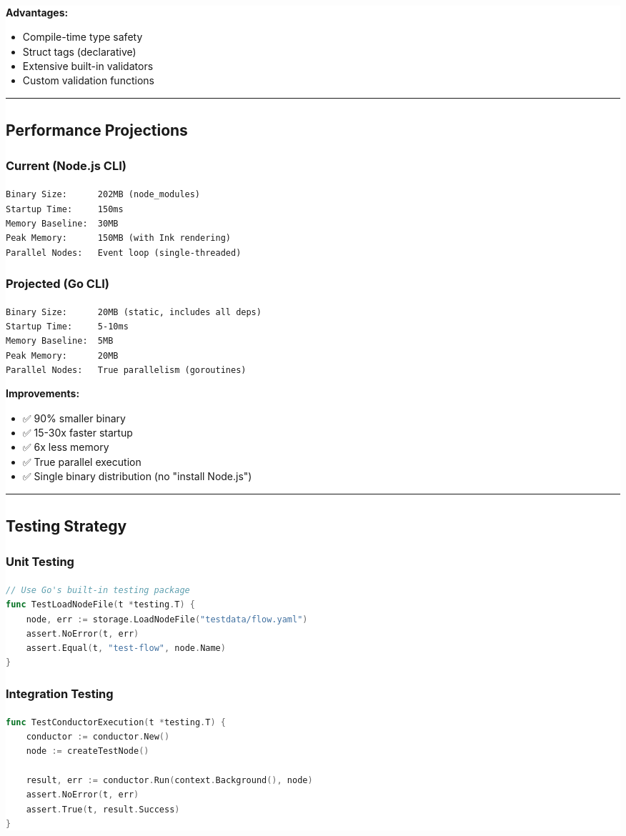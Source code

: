 **Advantages:**
- Compile-time type safety
- Struct tags (declarative)
- Extensive built-in validators
- Custom validation functions

---

## Performance Projections

### Current (Node.js CLI)

```
Binary Size:      202MB (node_modules)
Startup Time:     150ms
Memory Baseline:  30MB
Peak Memory:      150MB (with Ink rendering)
Parallel Nodes:   Event loop (single-threaded)
```

### Projected (Go CLI)

```
Binary Size:      20MB (static, includes all deps)
Startup Time:     5-10ms
Memory Baseline:  5MB
Peak Memory:      20MB
Parallel Nodes:   True parallelism (goroutines)
```

**Improvements:**
- ✅ 90% smaller binary
- ✅ 15-30x faster startup
- ✅ 6x less memory
- ✅ True parallel execution
- ✅ Single binary distribution (no "install Node.js")

---

## Testing Strategy

### Unit Testing
```go
// Use Go's built-in testing package
func TestLoadNodeFile(t *testing.T) {
    node, err := storage.LoadNodeFile("testdata/flow.yaml")
    assert.NoError(t, err)
    assert.Equal(t, "test-flow", node.Name)
}
```

### Integration Testing
```go
func TestConductorExecution(t *testing.T) {
    conductor := conductor.New()
    node := createTestNode()

    result, err := conductor.Run(context.Background(), node)
    assert.NoError(t, err)
    assert.True(t, result.Success)
}
```
